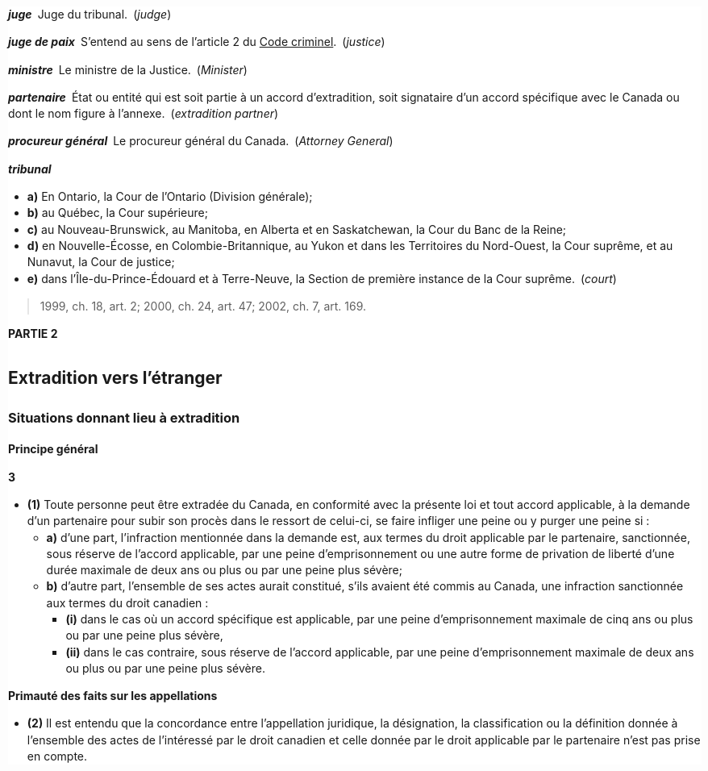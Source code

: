 ***juge*** Juge du tribunal. (*judge*)

***juge de paix*** S’entend au sens de l’article 2 du [Code criminel](/fr/Lois/Lois%20révisées%20du%20Canada/C/C-46.md). (*justice*)

***ministre*** Le ministre de la Justice. (*Minister*)

***partenaire*** État ou entité qui est soit partie à un accord d’extradition, soit signataire d’un accord spécifique avec le Canada ou dont le nom figure à l’annexe. (*extradition partner*)

***procureur général*** Le procureur général du Canada. (*Attorney General*)

***tribunal***
- **a)** En Ontario, la Cour de l’Ontario (Division générale);
- **b)** au Québec, la Cour supérieure;
- **c)** au Nouveau-Brunswick, au Manitoba, en Alberta et en Saskatchewan, la Cour du Banc de la Reine;
- **d)** en Nouvelle-Écosse, en Colombie-Britannique, au Yukon et dans les Territoires du Nord-Ouest, la Cour suprême, et au Nunavut, la Cour de justice;
- **e)** dans l’Île-du-Prince-Édouard et à Terre-Neuve, la Section de première instance de la Cour suprême. (*court*)
> 1999, ch. 18, art. 2; 2000, ch. 24, art. 47; 2002, ch. 7, art. 169.





**PARTIE 2** 
## Extradition vers l’étranger



### Situations donnant lieu à extradition



**Principe général**

**3** 

- **(1)** Toute personne peut être extradée du Canada, en conformité avec la présente loi et tout accord applicable, à la demande d’un partenaire pour subir son procès dans le ressort de celui-ci, se faire infliger une peine ou y purger une peine si :
	- **a)** d’une part, l’infraction mentionnée dans la demande est, aux termes du droit applicable par le partenaire, sanctionnée, sous réserve de l’accord applicable, par une peine d’emprisonnement ou une autre forme de privation de liberté d’une durée maximale de deux ans ou plus ou par une peine plus sévère;
	- **b)** d’autre part, l’ensemble de ses actes aurait constitué, s’ils avaient été commis au Canada, une infraction sanctionnée aux termes du droit canadien :
		- **(i)** dans le cas où un accord spécifique est applicable, par une peine d’emprisonnement maximale de cinq ans ou plus ou par une peine plus sévère,
		- **(ii)** dans le cas contraire, sous réserve de l’accord applicable, par une peine d’emprisonnement maximale de deux ans ou plus ou par une peine plus sévère.

**Primauté des faits sur les appellations**

- **(2)** Il est entendu que la concordance entre l’appellation juridique, la désignation, la classification ou la définition donnée à l’ensemble des actes de l’intéressé par le droit canadien et celle donnée par le droit applicable par le partenaire n’est pas prise en compte.
